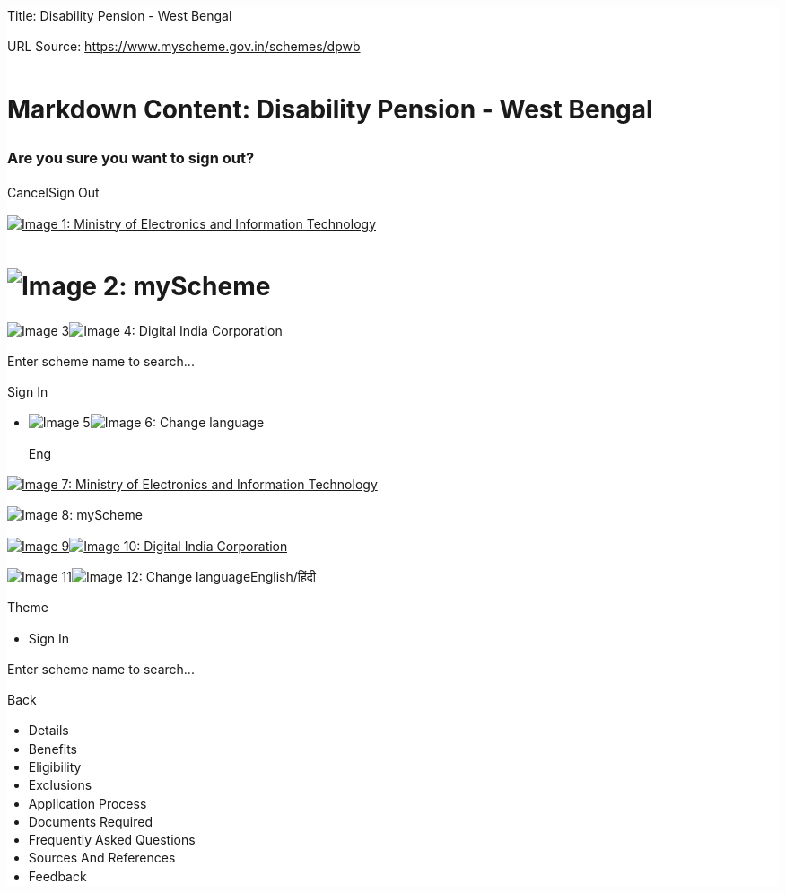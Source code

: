Title: Disability Pension - West Bengal

URL Source: https://www.myscheme.gov.in/schemes/dpwb

Markdown Content:
Disability Pension - West Bengal
===============
  

### Are you sure you want to sign out?

CancelSign Out

[![Image 1: Ministry of Electronics and Information Technology](https://cdn.myscheme.in/images/logos/emblem-black.svg)](https://www.myscheme.gov.in/)

![Image 2: myScheme](https://cdn.myscheme.in/images/logos/myscheme-logo-black.svg)
==================================================================================

[![Image 3](blob:https://www.myscheme.gov.in/7029bfa5283c1934d72d4efe1c626373)![Image 4: Digital India Corporation](https://cdn.myscheme.in/images/logos/digital-india-black.svg)](https://www.digitalindia.gov.in/)

Enter scheme name to search...

Sign In

*   ![Image 5](blob:https://www.myscheme.gov.in/39e3356370f513e3664ceae4ebfc3a5a)![Image 6: Change language](https://cdn.myscheme.in/images/icons/language.svg)
    
    Eng
    

[![Image 7: Ministry of Electronics and Information Technology](https://cdn.myscheme.in/images/logos/emblem-black.svg)](https://www.myscheme.gov.in/)

![Image 8: myScheme](https://cdn.myscheme.in/images/logos/myscheme-logo-black.svg)

[![Image 9](blob:https://www.myscheme.gov.in/04e0786ebe0ffe2b3244c2451b75b80f)![Image 10: Digital India Corporation](https://cdn.myscheme.in/images/logos/digital-india-black.svg)](https://www.digitalindia.gov.in/)

![Image 11](blob:https://www.myscheme.gov.in/39e3356370f513e3664ceae4ebfc3a5a)![Image 12: Change language](https://cdn.myscheme.in/images/icons/language.svg)English/हिंदी

Theme

*   Sign In

Enter scheme name to search...

Back

*   Details
*   Benefits
*   Eligibility
*   Exclusions
*   Application Process
*   Documents Required
*   Frequently Asked Questions
*   Sources And References
*   Feedback
